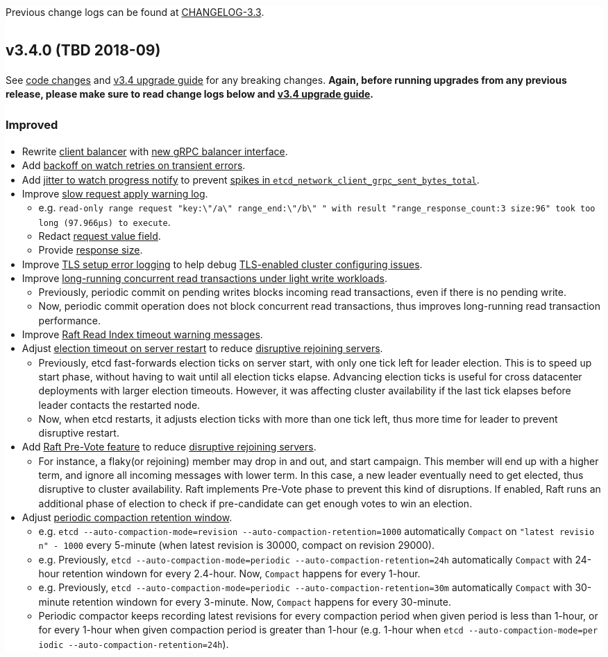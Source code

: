 

Previous change logs can be found at [CHANGELOG-3.3](https://utils/coreos/etcd/blob/master/CHANGELOG-3.3.md).


## v3.4.0 (TBD 2018-09)

See [code changes](https://utils/coreos/etcd/compare/v3.3.0...v3.4.0) and [v3.4 upgrade guide](https://utils/coreos/etcd/blob/master/Documentation/upgrades/upgrade_3_4.md) for any breaking changes. **Again, before running upgrades from any previous release, please make sure to read change logs below and [v3.4 upgrade guide](https://utils/coreos/etcd/blob/master/Documentation/upgrades/upgrade_3_4.md).**

### Improved

- Rewrite [client balancer](https://utils/coreos/etcd/pull/9860) with [new gRPC balancer interface](https://utils/coreos/etcd/issues/9106).
- Add [backoff on watch retries on transient errors](https://utils/coreos/etcd/pull/9840).
- Add [jitter to watch progress notify](https://utils/coreos/etcd/pull/9278) to prevent [spikes in `etcd_network_client_grpc_sent_bytes_total`](https://utils/coreos/etcd/issues/9246).
- Improve [slow request apply warning log](https://utils/coreos/etcd/pull/9288).
  - e.g. `read-only range request "key:\"/a\" range_end:\"/b\" " with result "range_response_count:3 size:96" took too long (97.966µs) to execute`.
  - Redact [request value field](https://utils/coreos/etcd/pull/9822).
  - Provide [response size](https://utils/coreos/etcd/pull/9826).
- Improve [TLS setup error logging](https://utils/coreos/etcd/pull/9518) to help debug [TLS-enabled cluster configuring issues](https://utils/coreos/etcd/issues/9400).
- Improve [long-running concurrent read transactions under light write workloads](https://utils/coreos/etcd/pull/9296).
  - Previously, periodic commit on pending writes blocks incoming read transactions, even if there is no pending write.
  - Now, periodic commit operation does not block concurrent read transactions, thus improves long-running read transaction performance.
- Improve [Raft Read Index timeout warning messages](https://utils/coreos/etcd/pull/9897).
- Adjust [election timeout on server restart](https://utils/coreos/etcd/pull/9415) to reduce [disruptive rejoining servers](https://utils/coreos/etcd/issues/9333).
  - Previously, etcd fast-forwards election ticks on server start, with only one tick left for leader election. This is to speed up start phase, without having to wait until all election ticks elapse. Advancing election ticks is useful for cross datacenter deployments with larger election timeouts. However, it was affecting cluster availability if the last tick elapses before leader contacts the restarted node.
  - Now, when etcd restarts, it adjusts election ticks with more than one tick left, thus more time for leader to prevent disruptive restart.
- Add [Raft Pre-Vote feature](https://utils/coreos/etcd/pull/9352) to reduce [disruptive rejoining servers](https://utils/coreos/etcd/issues/9333).
  - For instance, a flaky(or rejoining) member may drop in and out, and start campaign. This member will end up with a higher term, and ignore all incoming messages with lower term. In this case, a new leader eventually need to get elected, thus disruptive to cluster availability. Raft implements Pre-Vote phase to prevent this kind of disruptions. If enabled, Raft runs an additional phase of election to check if pre-candidate can get enough votes to win an election.
- Adjust [periodic compaction retention window](https://utils/coreos/etcd/pull/9485).
  - e.g. `etcd --auto-compaction-mode=revision --auto-compaction-retention=1000` automatically `Compact` on `"latest revision" - 1000` every 5-minute (when latest revision is 30000, compact on revision 29000).
  - e.g. Previously, `etcd --auto-compaction-mode=periodic --auto-compaction-retention=24h` automatically `Compact` with 24-hour retention windown for every 2.4-hour. Now, `Compact` happens for every 1-hour.
  - e.g. Previously, `etcd --auto-compaction-mode=periodic --auto-compaction-retention=30m` automatically `Compact` with 30-minute retention windown for every 3-minute. Now, `Compact` happens for every 30-minute.
  - Periodic compactor keeps recording latest revisions for every compaction period when given period is less than 1-hour, or for every 1-hour when given compaction period is greater than 1-hour (e.g. 1-hour when `etcd --auto-compaction-mode=periodic --auto-compaction-retention=24h`).
